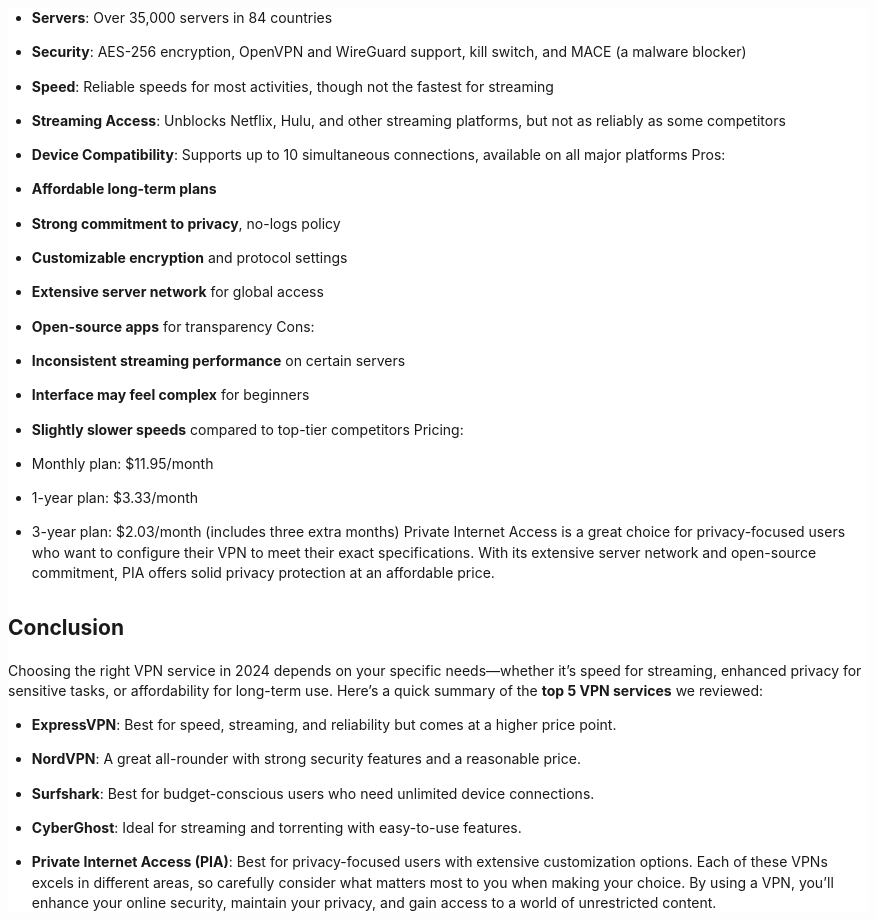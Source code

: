 
* **Servers**: Over 35,000 servers in 84 countries

* **Security**: AES-256 encryption, OpenVPN and WireGuard support, kill switch, and MACE (a malware blocker)

* **Speed**: Reliable speeds for most activities, though not the fastest for streaming

* **Streaming Access**: Unblocks Netflix, Hulu, and other streaming platforms, but not as reliably as some competitors

* **Device Compatibility**: Supports up to 10 simultaneous connections, available on all major platforms
Pros:


* **Affordable long-term plans**

* **Strong commitment to privacy**, no-logs policy

* **Customizable encryption** and protocol settings

* **Extensive server network** for global access

* **Open-source apps** for transparency
Cons:


* **Inconsistent streaming performance** on certain servers

* **Interface may feel complex** for beginners

* **Slightly slower speeds** compared to top-tier competitors
Pricing:


* Monthly plan: $11.95/month

* 1-year plan: $3.33/month

* 3-year plan: $2.03/month (includes three extra months)
Private Internet Access is a great choice for privacy-focused users who want to configure their VPN to meet their exact specifications. With its extensive server network and open-source commitment, PIA offers solid privacy protection at an affordable price.
## Conclusion



Choosing the right VPN service in 2024 depends on your specific needs—whether it’s speed for streaming, enhanced privacy for sensitive tasks, or affordability for long-term use. Here’s a quick summary of the **top 5 VPN services** we reviewed:


* **ExpressVPN**: Best for speed, streaming, and reliability but comes at a higher price point.

* **NordVPN**: A great all-rounder with strong security features and a reasonable price.

* **Surfshark**: Best for budget-conscious users who need unlimited device connections.

* **CyberGhost**: Ideal for streaming and torrenting with easy-to-use features.

* **Private Internet Access (PIA)**: Best for privacy-focused users with extensive customization options.
Each of these VPNs excels in different areas, so carefully consider what matters most to you when making your choice. By using a VPN, you’ll enhance your online security, maintain your privacy, and gain access to a world of unrestricted content.
